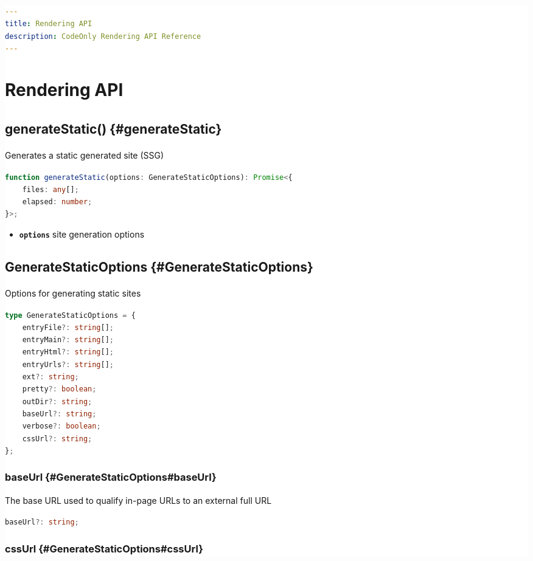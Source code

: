 ```yaml
---
title: Rendering API
description: CodeOnly Rendering API Reference
---
```


# Rendering API

## generateStatic() {#generateStatic}

Generates a static generated site (SSG)



```ts
function generateStatic(options: GenerateStaticOptions): Promise<{
    files: any[];
    elapsed: number;
}>;
```

* **`options`** site generation options

## GenerateStaticOptions {#GenerateStaticOptions}


Options for generating static sites


```ts
type GenerateStaticOptions = {
    entryFile?: string[];
    entryMain?: string[];
    entryHtml?: string[];
    entryUrls?: string[];
    ext?: string;
    pretty?: boolean;
    outDir?: string;
    baseUrl?: string;
    verbose?: boolean;
    cssUrl?: string;
};
```

### baseUrl {#GenerateStaticOptions#baseUrl}


The base URL used to qualify in-page URLs to an external full URL


```ts
baseUrl?: string;
```

### cssUrl {#GenerateStaticOptions#cssUrl}
